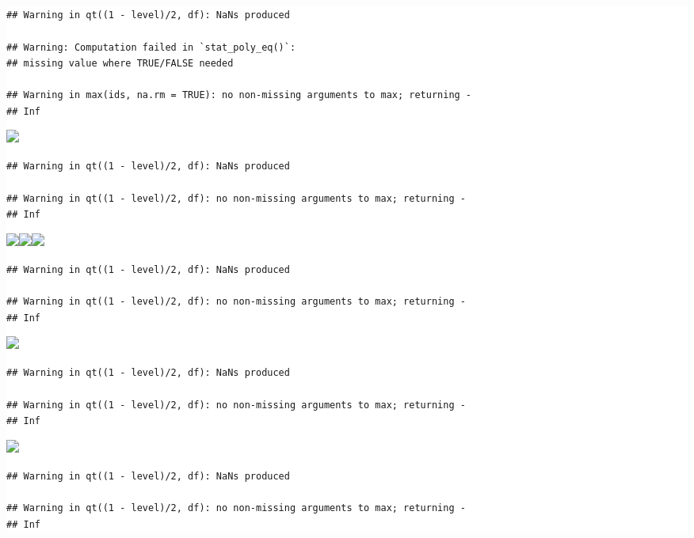     ## Warning in qt((1 - level)/2, df): NaNs produced

    ## Warning: Computation failed in `stat_poly_eq()`:
    ## missing value where TRUE/FALSE needed

    ## Warning in max(ids, na.rm = TRUE): no non-missing arguments to max; returning -
    ## Inf

![](Process_Data_files/figure-gfm/unnamed-chunk-15-32.png)

    ## Warning in qt((1 - level)/2, df): NaNs produced
    
    ## Warning in qt((1 - level)/2, df): no non-missing arguments to max; returning -
    ## Inf

![](Process_Data_files/figure-gfm/unnamed-chunk-15-33.png)![](Process_Data_files/figure-gfm/unnamed-chunk-15-34.png)![](Process_Data_files/figure-gfm/unnamed-chunk-15-35.png)

    ## Warning in qt((1 - level)/2, df): NaNs produced
    
    ## Warning in qt((1 - level)/2, df): no non-missing arguments to max; returning -
    ## Inf

![](Process_Data_files/figure-gfm/unnamed-chunk-15-36.png)

    ## Warning in qt((1 - level)/2, df): NaNs produced
    
    ## Warning in qt((1 - level)/2, df): no non-missing arguments to max; returning -
    ## Inf

![](Process_Data_files/figure-gfm/unnamed-chunk-15-37.png)

    ## Warning in qt((1 - level)/2, df): NaNs produced
    
    ## Warning in qt((1 - level)/2, df): no non-missing arguments to max; returning -
    ## Inf
